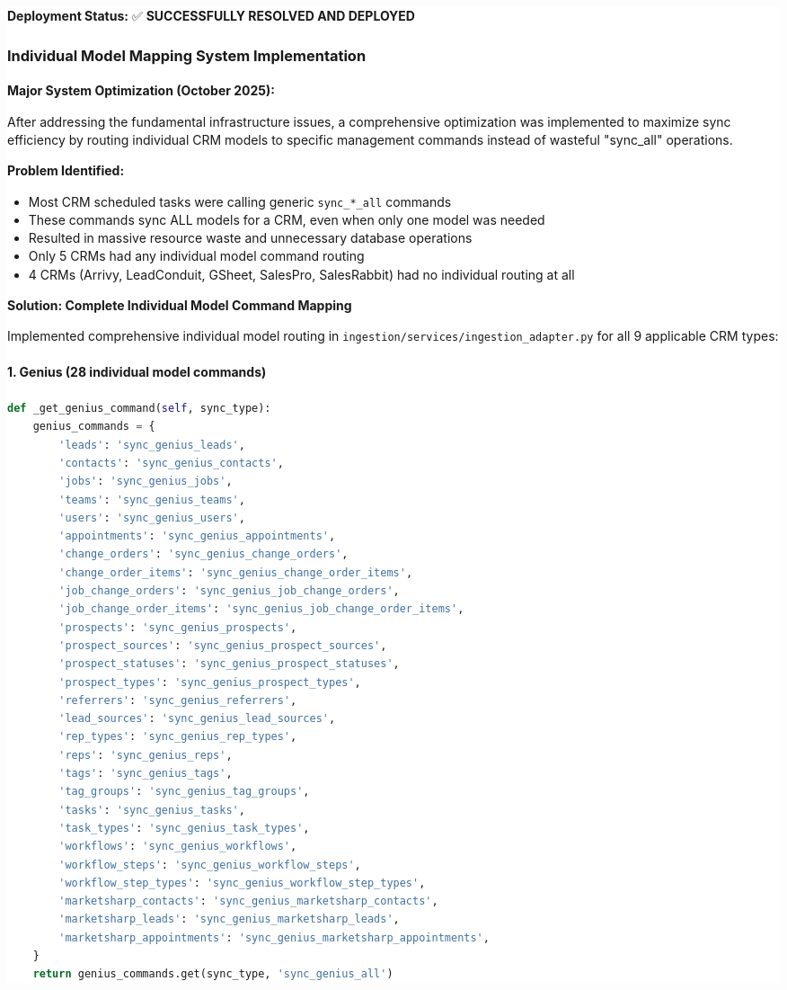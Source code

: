 **Deployment Status:** ✅ **SUCCESSFULLY RESOLVED AND DEPLOYED**

### Individual Model Mapping System Implementation

**Major System Optimization (October 2025):**

After addressing the fundamental infrastructure issues, a comprehensive optimization was implemented to maximize sync efficiency by routing individual CRM models to specific management commands instead of wasteful "sync_all" operations.

**Problem Identified:**
- Most CRM scheduled tasks were calling generic `sync_*_all` commands
- These commands sync ALL models for a CRM, even when only one model was needed
- Resulted in massive resource waste and unnecessary database operations
- Only 5 CRMs had any individual model command routing
- 4 CRMs (Arrivy, LeadConduit, GSheet, SalesPro, SalesRabbit) had no individual routing at all

**Solution: Complete Individual Model Command Mapping**

Implemented comprehensive individual model routing in `ingestion/services/ingestion_adapter.py` for all 9 applicable CRM types:

#### 1. Genius (28 individual model commands)
```python
def _get_genius_command(self, sync_type):
    genius_commands = {
        'leads': 'sync_genius_leads',
        'contacts': 'sync_genius_contacts',
        'jobs': 'sync_genius_jobs',
        'teams': 'sync_genius_teams',
        'users': 'sync_genius_users',
        'appointments': 'sync_genius_appointments',
        'change_orders': 'sync_genius_change_orders',
        'change_order_items': 'sync_genius_change_order_items',
        'job_change_orders': 'sync_genius_job_change_orders',
        'job_change_order_items': 'sync_genius_job_change_order_items',
        'prospects': 'sync_genius_prospects',
        'prospect_sources': 'sync_genius_prospect_sources',
        'prospect_statuses': 'sync_genius_prospect_statuses',
        'prospect_types': 'sync_genius_prospect_types',
        'referrers': 'sync_genius_referrers',
        'lead_sources': 'sync_genius_lead_sources',
        'rep_types': 'sync_genius_rep_types',
        'reps': 'sync_genius_reps',
        'tags': 'sync_genius_tags',
        'tag_groups': 'sync_genius_tag_groups',
        'tasks': 'sync_genius_tasks',
        'task_types': 'sync_genius_task_types',
        'workflows': 'sync_genius_workflows',
        'workflow_steps': 'sync_genius_workflow_steps',
        'workflow_step_types': 'sync_genius_workflow_step_types',
        'marketsharp_contacts': 'sync_genius_marketsharp_contacts',
        'marketsharp_leads': 'sync_genius_marketsharp_leads',
        'marketsharp_appointments': 'sync_genius_marketsharp_appointments',
    }
    return genius_commands.get(sync_type, 'sync_genius_all')
```
